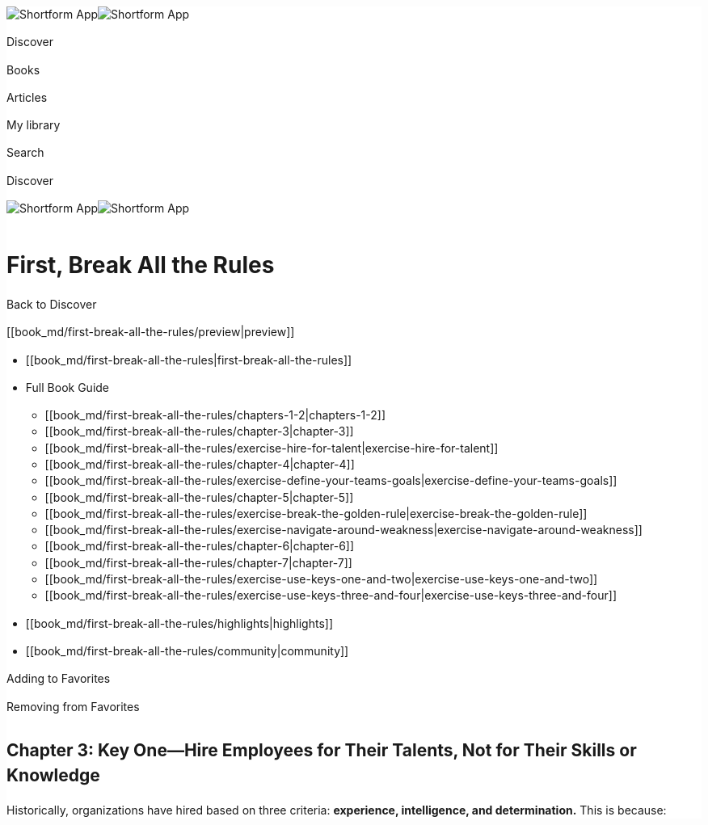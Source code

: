 ![Shortform App](/img/logo.36a2399e.svg)![Shortform App](/img/logo-dark.70c1b072.svg)

Discover

Books

Articles

My library

Search

Discover

![Shortform App](/img/logo.36a2399e.svg)![Shortform App](/img/logo-dark.70c1b072.svg)

# First, Break All the Rules

Back to Discover

[[book_md/first-break-all-the-rules/preview|preview]]

  * [[book_md/first-break-all-the-rules|first-break-all-the-rules]]
  * Full Book Guide

    * [[book_md/first-break-all-the-rules/chapters-1-2|chapters-1-2]]
    * [[book_md/first-break-all-the-rules/chapter-3|chapter-3]]
    * [[book_md/first-break-all-the-rules/exercise-hire-for-talent|exercise-hire-for-talent]]
    * [[book_md/first-break-all-the-rules/chapter-4|chapter-4]]
    * [[book_md/first-break-all-the-rules/exercise-define-your-teams-goals|exercise-define-your-teams-goals]]
    * [[book_md/first-break-all-the-rules/chapter-5|chapter-5]]
    * [[book_md/first-break-all-the-rules/exercise-break-the-golden-rule|exercise-break-the-golden-rule]]
    * [[book_md/first-break-all-the-rules/exercise-navigate-around-weakness|exercise-navigate-around-weakness]]
    * [[book_md/first-break-all-the-rules/chapter-6|chapter-6]]
    * [[book_md/first-break-all-the-rules/chapter-7|chapter-7]]
    * [[book_md/first-break-all-the-rules/exercise-use-keys-one-and-two|exercise-use-keys-one-and-two]]
    * [[book_md/first-break-all-the-rules/exercise-use-keys-three-and-four|exercise-use-keys-three-and-four]]
  * [[book_md/first-break-all-the-rules/highlights|highlights]]
  * [[book_md/first-break-all-the-rules/community|community]]



Adding to Favorites 

Removing from Favorites 

## Chapter 3: Key One—Hire Employees for Their Talents, Not for Their Skills or Knowledge

Historically, organizations have hired based on three criteria: **experience, intelligence, and determination.** This is because:
